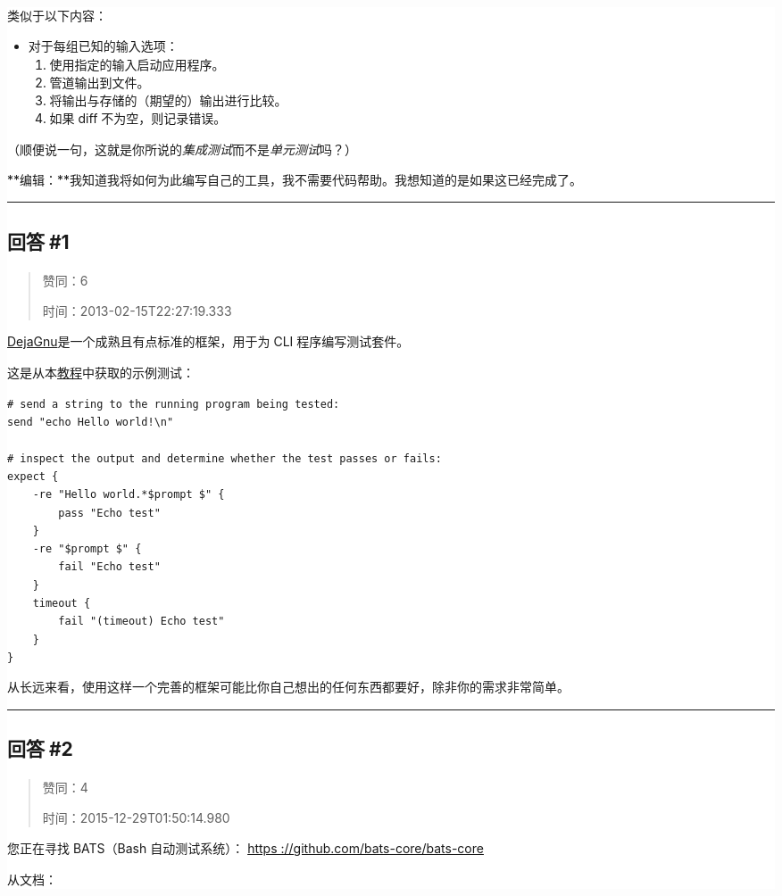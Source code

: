 类似于以下内容：

*   对于每组已知的输入选项：
    1.  使用指定的输入启动应用程序。
    2.  管道输出到文件。
    3.  将输出与存储的（期望的）输出进行比较。
    4.  如果 diff 不为空，则记录错误。

（顺便说一句，这就是你所说的*集成测试*而不是*单元测试*吗？）

**编辑：**我知道我将如何为此编写自己的工具，我不需要代码帮助。我想知道的是如果这已经完成了。

* * *

## 回答 #1

> 赞同：6
> 
> 时间：2013-02-15T22:27:19.333

[DejaGnu](https://www.gnu.org/software/dejagnu/)是一个成熟且有点标准的框架，用于为 CLI 程序编写测试套件。

这是从本[教程](http://www.delorie.com/gnu/docs/dejagnu/dejagnu_1.html)中获取的示例测试：

```
# send a string to the running program being tested:
send "echo Hello world!\n"

# inspect the output and determine whether the test passes or fails:
expect {
    -re "Hello world.*$prompt $" {
        pass "Echo test"
    }
    -re "$prompt $" {
        fail "Echo test"
    }
    timeout {
        fail "(timeout) Echo test"
    }
} 
```

从长远来看，使用这样一个完善的框架可能比你自己想出的任何东西都要好，除非你的需求非常简单。

* * *

## 回答 #2

> 赞同：4
> 
> 时间：2015-12-29T01:50:14.980

您正在寻找 BATS（Bash 自动测试系统）： [https ://github.com/bats-core/bats-core](https://github.com/bats-core/bats-core)

从文档：
